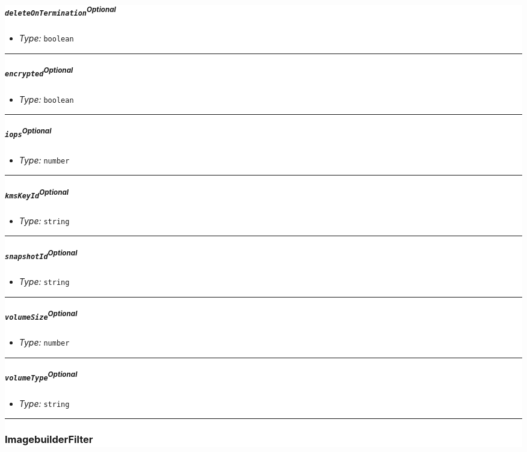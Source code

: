 ##### `deleteOnTermination`<sup>Optional</sup> <a name="aws-cdk-sdk.imagebuilder.ImagebuilderEbsInstanceBlockDeviceSpecification.property.deleteOnTermination"></a>

- *Type:* `boolean`

---

##### `encrypted`<sup>Optional</sup> <a name="aws-cdk-sdk.imagebuilder.ImagebuilderEbsInstanceBlockDeviceSpecification.property.encrypted"></a>

- *Type:* `boolean`

---

##### `iops`<sup>Optional</sup> <a name="aws-cdk-sdk.imagebuilder.ImagebuilderEbsInstanceBlockDeviceSpecification.property.iops"></a>

- *Type:* `number`

---

##### `kmsKeyId`<sup>Optional</sup> <a name="aws-cdk-sdk.imagebuilder.ImagebuilderEbsInstanceBlockDeviceSpecification.property.kmsKeyId"></a>

- *Type:* `string`

---

##### `snapshotId`<sup>Optional</sup> <a name="aws-cdk-sdk.imagebuilder.ImagebuilderEbsInstanceBlockDeviceSpecification.property.snapshotId"></a>

- *Type:* `string`

---

##### `volumeSize`<sup>Optional</sup> <a name="aws-cdk-sdk.imagebuilder.ImagebuilderEbsInstanceBlockDeviceSpecification.property.volumeSize"></a>

- *Type:* `number`

---

##### `volumeType`<sup>Optional</sup> <a name="aws-cdk-sdk.imagebuilder.ImagebuilderEbsInstanceBlockDeviceSpecification.property.volumeType"></a>

- *Type:* `string`

---

### ImagebuilderFilter <a name="aws-cdk-sdk.imagebuilder.ImagebuilderFilter"></a>
